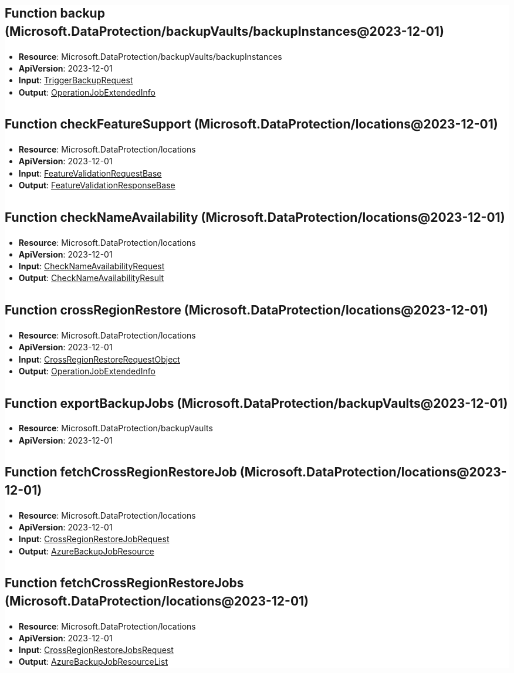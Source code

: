 ## Function backup (Microsoft.DataProtection/backupVaults/backupInstances@2023-12-01)
* **Resource**: Microsoft.DataProtection/backupVaults/backupInstances
* **ApiVersion**: 2023-12-01
* **Input**: [TriggerBackupRequest](#triggerbackuprequest)
* **Output**: [OperationJobExtendedInfo](#operationjobextendedinfo)

## Function checkFeatureSupport (Microsoft.DataProtection/locations@2023-12-01)
* **Resource**: Microsoft.DataProtection/locations
* **ApiVersion**: 2023-12-01
* **Input**: [FeatureValidationRequestBase](#featurevalidationrequestbase)
* **Output**: [FeatureValidationResponseBase](#featurevalidationresponsebase)

## Function checkNameAvailability (Microsoft.DataProtection/locations@2023-12-01)
* **Resource**: Microsoft.DataProtection/locations
* **ApiVersion**: 2023-12-01
* **Input**: [CheckNameAvailabilityRequest](#checknameavailabilityrequest)
* **Output**: [CheckNameAvailabilityResult](#checknameavailabilityresult)

## Function crossRegionRestore (Microsoft.DataProtection/locations@2023-12-01)
* **Resource**: Microsoft.DataProtection/locations
* **ApiVersion**: 2023-12-01
* **Input**: [CrossRegionRestoreRequestObject](#crossregionrestorerequestobject)
* **Output**: [OperationJobExtendedInfo](#operationjobextendedinfo)

## Function exportBackupJobs (Microsoft.DataProtection/backupVaults@2023-12-01)
* **Resource**: Microsoft.DataProtection/backupVaults
* **ApiVersion**: 2023-12-01

## Function fetchCrossRegionRestoreJob (Microsoft.DataProtection/locations@2023-12-01)
* **Resource**: Microsoft.DataProtection/locations
* **ApiVersion**: 2023-12-01
* **Input**: [CrossRegionRestoreJobRequest](#crossregionrestorejobrequest)
* **Output**: [AzureBackupJobResource](#azurebackupjobresource)

## Function fetchCrossRegionRestoreJobs (Microsoft.DataProtection/locations@2023-12-01)
* **Resource**: Microsoft.DataProtection/locations
* **ApiVersion**: 2023-12-01
* **Input**: [CrossRegionRestoreJobsRequest](#crossregionrestorejobsrequest)
* **Output**: [AzureBackupJobResourceList](#azurebackupjobresourcelist)
